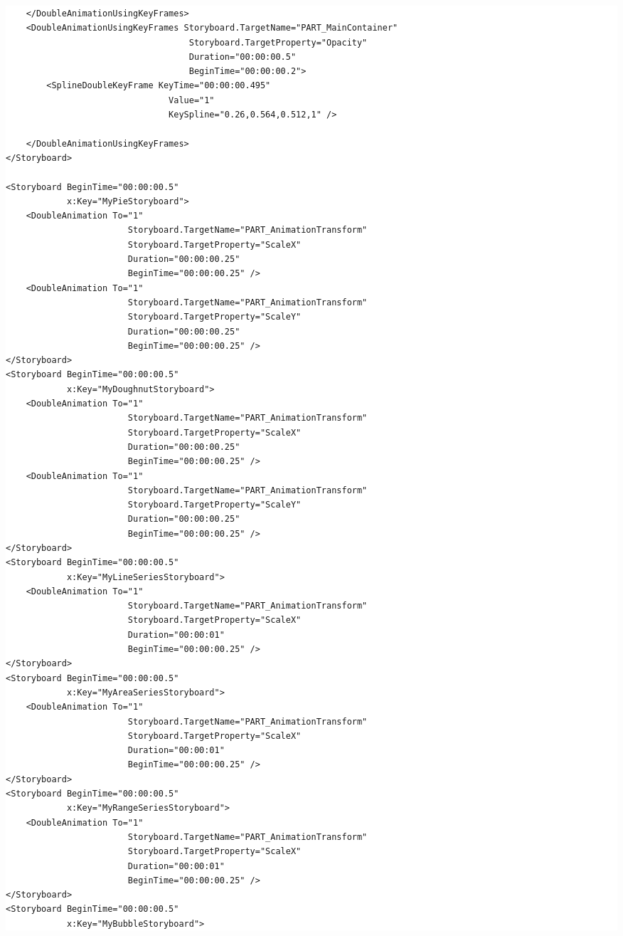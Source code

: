 	    </DoubleAnimationUsingKeyFrames>
	    <DoubleAnimationUsingKeyFrames Storyboard.TargetName="PART_MainContainer"
	                                    Storyboard.TargetProperty="Opacity"
	                                    Duration="00:00:00.5"
	                                    BeginTime="00:00:00.2">
	        <SplineDoubleKeyFrame KeyTime="00:00:00.495"
	                                Value="1"
	                                KeySpline="0.26,0.564,0.512,1" />
	
	    </DoubleAnimationUsingKeyFrames>
	</Storyboard>
	
	<Storyboard BeginTime="00:00:00.5"
	            x:Key="MyPieStoryboard">
	    <DoubleAnimation To="1"
	                        Storyboard.TargetName="PART_AnimationTransform"
	                        Storyboard.TargetProperty="ScaleX"
	                        Duration="00:00:00.25"
	                        BeginTime="00:00:00.25" />
	    <DoubleAnimation To="1"
	                        Storyboard.TargetName="PART_AnimationTransform"
	                        Storyboard.TargetProperty="ScaleY"
	                        Duration="00:00:00.25"
	                        BeginTime="00:00:00.25" />
	</Storyboard>
	<Storyboard BeginTime="00:00:00.5"
	            x:Key="MyDoughnutStoryboard">
	    <DoubleAnimation To="1"
	                        Storyboard.TargetName="PART_AnimationTransform"
	                        Storyboard.TargetProperty="ScaleX"
	                        Duration="00:00:00.25"
	                        BeginTime="00:00:00.25" />
	    <DoubleAnimation To="1"
	                        Storyboard.TargetName="PART_AnimationTransform"
	                        Storyboard.TargetProperty="ScaleY"
	                        Duration="00:00:00.25"
	                        BeginTime="00:00:00.25" />
	</Storyboard>
	<Storyboard BeginTime="00:00:00.5"
	            x:Key="MyLineSeriesStoryboard">
	    <DoubleAnimation To="1"
	                        Storyboard.TargetName="PART_AnimationTransform"
	                        Storyboard.TargetProperty="ScaleX"
	                        Duration="00:00:01"
	                        BeginTime="00:00:00.25" />
	</Storyboard>
	<Storyboard BeginTime="00:00:00.5"
	            x:Key="MyAreaSeriesStoryboard">
	    <DoubleAnimation To="1"
	                        Storyboard.TargetName="PART_AnimationTransform"
	                        Storyboard.TargetProperty="ScaleX"
	                        Duration="00:00:01"
	                        BeginTime="00:00:00.25" />
	</Storyboard>
	<Storyboard BeginTime="00:00:00.5"
	            x:Key="MyRangeSeriesStoryboard">
	    <DoubleAnimation To="1"
	                        Storyboard.TargetName="PART_AnimationTransform"
	                        Storyboard.TargetProperty="ScaleX"
	                        Duration="00:00:01"
	                        BeginTime="00:00:00.25" />
	</Storyboard>
	<Storyboard BeginTime="00:00:00.5"
	            x:Key="MyBubbleStoryboard">